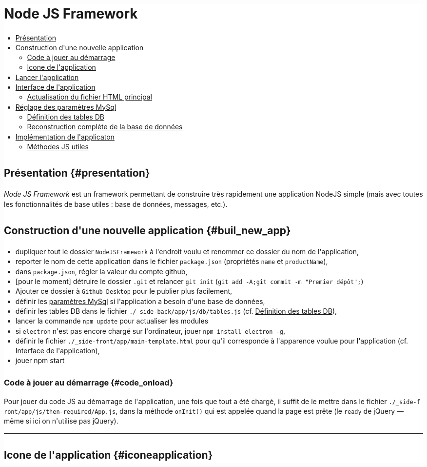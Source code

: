 # Node JS Framework

* [Présentation](#presentation)
* [Construction d'une nouvelle application](#buil_new_app)
  * [Code à jouer au démarrage](#code_onload)
  * [Icone de l'application](#iconeapplication)
* [Lancer l'application](#run_app)
* [Interface de l'application](#app_ui)
  * [Actualisation du fichier HTML principal](#update_html_file)
* [Réglage des paramètres MySql](#define_mysql_settings)
  * [Définition des tables DB](#define_tables_db)
  * [Reconstruction complète de la base de données](#rebuild_db)
* [Implémentation de l'applicaton](#implementeapplication)
  * [Méthodes JS utiles](#usefulljsmethods)

## Présentation {#presentation}

*Node JS Framework* est un framework permettant de construire très rapidement une application NodeJS simple (mais avec toutes les fonctionnalités de base utiles : base de données, messages, etc.).


## Construction d'une nouvelle application {#buil_new_app}

* dupliquer tout le dossier `NodeJSFramework` à l'endroit voulu et renommer ce dossier du nom de l'application,
* reporter le nom de cette application dans le fichier `package.json` (propriétés `name` et `productName`),
* dans `package.json`, régler la valeur du compte github,
* [pour le moment] détruire le dossier `.git` et relancer `git init` (`git add -A;git commit -m "Premier dépôt";`)
* Ajouter ce dossier à `Github Desktop` pour le publier plus facilement,
* définir les [paramètres MySql](#define_mysql_settings) si l'application a besoin d'une base de données,
* définir les tables DB dans le fichier `./_side-back/app/js/db/tables.js` (cf. [Définition des tables DB](#define_tables_db)),
* lancer la commande `npm update` pour actualiser les modules
* si `electron` n'est pas encore chargé sur l'ordinateur, jouer `npm install electron -g`,
* définir le fichier `./_side-front/app/main-template.html` pour qu'il corresponde à l'apparence voulue pour l'application (cf. [Interface de l'application](#app_ui)),
* jouer npm start


### Code à jouer au démarrage {#code_onload}

Pour jouer du code JS au démarrage de l'application, une fois que tout a été chargé, il suffit de le mettre dans le fichier `./_side-front/app/js/then-required/App.js`, dans la méthode `onInit()` qui est appelée quand la page est prête (le `ready` de jQuery — même si ici on n'utilise pas jQuery).

---

## Icone de l'application {#iconeapplication}
